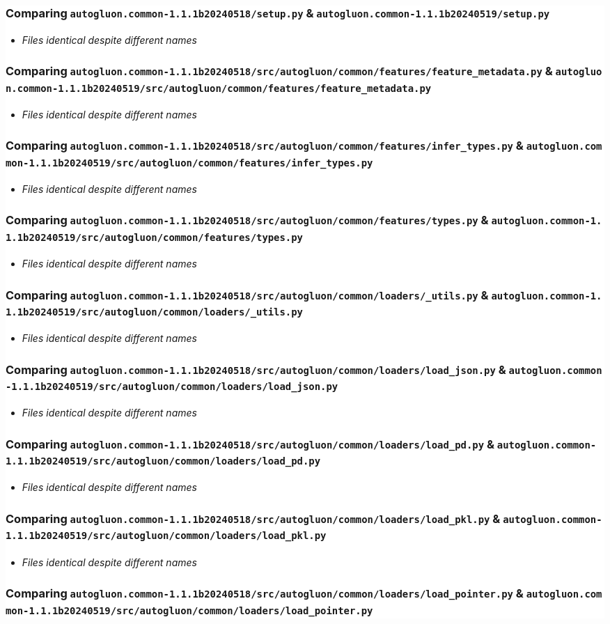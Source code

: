 ### Comparing `autogluon.common-1.1.1b20240518/setup.py` & `autogluon.common-1.1.1b20240519/setup.py`

 * *Files identical despite different names*

### Comparing `autogluon.common-1.1.1b20240518/src/autogluon/common/features/feature_metadata.py` & `autogluon.common-1.1.1b20240519/src/autogluon/common/features/feature_metadata.py`

 * *Files identical despite different names*

### Comparing `autogluon.common-1.1.1b20240518/src/autogluon/common/features/infer_types.py` & `autogluon.common-1.1.1b20240519/src/autogluon/common/features/infer_types.py`

 * *Files identical despite different names*

### Comparing `autogluon.common-1.1.1b20240518/src/autogluon/common/features/types.py` & `autogluon.common-1.1.1b20240519/src/autogluon/common/features/types.py`

 * *Files identical despite different names*

### Comparing `autogluon.common-1.1.1b20240518/src/autogluon/common/loaders/_utils.py` & `autogluon.common-1.1.1b20240519/src/autogluon/common/loaders/_utils.py`

 * *Files identical despite different names*

### Comparing `autogluon.common-1.1.1b20240518/src/autogluon/common/loaders/load_json.py` & `autogluon.common-1.1.1b20240519/src/autogluon/common/loaders/load_json.py`

 * *Files identical despite different names*

### Comparing `autogluon.common-1.1.1b20240518/src/autogluon/common/loaders/load_pd.py` & `autogluon.common-1.1.1b20240519/src/autogluon/common/loaders/load_pd.py`

 * *Files identical despite different names*

### Comparing `autogluon.common-1.1.1b20240518/src/autogluon/common/loaders/load_pkl.py` & `autogluon.common-1.1.1b20240519/src/autogluon/common/loaders/load_pkl.py`

 * *Files identical despite different names*

### Comparing `autogluon.common-1.1.1b20240518/src/autogluon/common/loaders/load_pointer.py` & `autogluon.common-1.1.1b20240519/src/autogluon/common/loaders/load_pointer.py`
